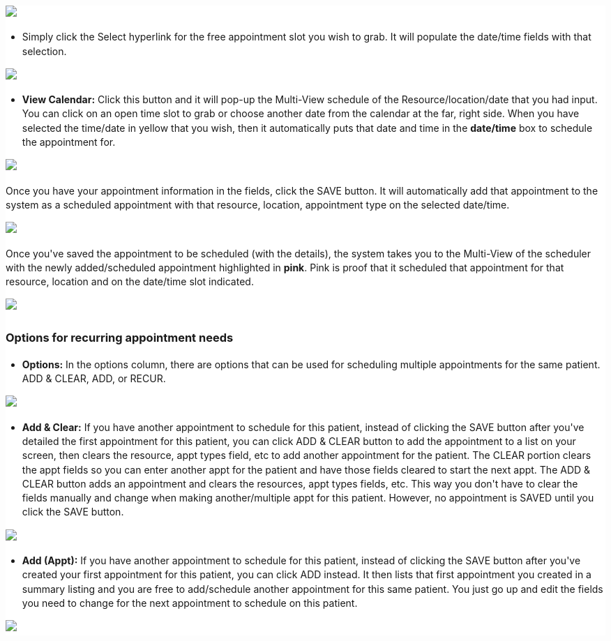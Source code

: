 ![](../adding-an-appointment-using-the-wizard-tab.assets/493fdfce700421a7d04d14a91f95ca70.png)

* Simply click the Select hyperlink for the free appointment slot you wish to grab. It will populate the date/time fields with that selection.

![](../adding-an-appointment-using-the-wizard-tab.assets/66e03f99c6d1f13847f8b07f3ec6e573.png)

* <strong>View Calendar:</strong> Click this button and it will pop-up the Multi-View schedule of the Resource/location/date that you had input. You can click on an open time slot to grab or choose another date from the calendar at the far, right side. When you have selected the time/date in yellow that you wish, then it automatically puts that date and time in the <strong>date/time</strong> box to schedule the appointment for.

![](../adding-an-appointment-using-the-wizard-tab.assets/abfe6f4bbe8f28e8720c33ac2d58d8f3.png)

Once you have your appointment information in the fields, click the SAVE button. It will automatically add that appointment to the system as a scheduled appointment with that resource, location, appointment type on the selected date/time.

![](../adding-an-appointment-using-the-wizard-tab.assets/5b9ff3730803f5deeb742eccada2b811.png)

Once you've saved the appointment to be scheduled (with the details), the system takes you to the Multi-View of the scheduler with the newly added/scheduled appointment highlighted in **pink**.  Pink is proof that it scheduled that appointment for that resource, location and on the date/time slot indicated.

![](../adding-an-appointment-using-the-wizard-tab.assets/426fe6948b58a0ca4fd0abd9424df044.png)

### Options for recurring appointment needs

* <strong>Options:</strong> In the options column, there are options that can be used for scheduling multiple appointments for the same patient. ADD & CLEAR, ADD, or RECUR.

![](../adding-an-appointment-using-the-wizard-tab.assets/3d0b0cb5cc97433f071708c484a80518.png)

* <strong>Add & Clear:</strong> If you have another appointment to schedule for this patient, instead of clicking the SAVE button after you've detailed the first appointment for this patient, you can click ADD & CLEAR button to add the appointment to a list on your screen, then clears the resource, appt types field, etc to add another appointment for the patient. The CLEAR portion clears the appt fields so you can enter another appt for the patient and have those fields cleared to start the next appt. The ADD & CLEAR button adds an appointment and clears the resources, appt types fields, etc. This way you don't have to clear the fields manually and change when making another/multiple appt for this patient. However, no appointment is SAVED until you click the SAVE button.

![](../adding-an-appointment-using-the-wizard-tab.assets/0259638d28acedcbf02f481a8beae9de.png)

* <strong>Add (Appt):</strong> If you have another appointment to schedule for this patient, instead of clicking the SAVE button after you've created your first appointment for this patient, you can click ADD instead. It then lists that first appointment you created in a summary listing and you are free to add/schedule another appointment for this same patient. You just go up and edit the fields you need to change for the next appointment to schedule on this patient.

![](../adding-an-appointment-using-the-wizard-tab.assets/4f6c692fb9e7e27d182f2f35b7cbb3c8.png)
